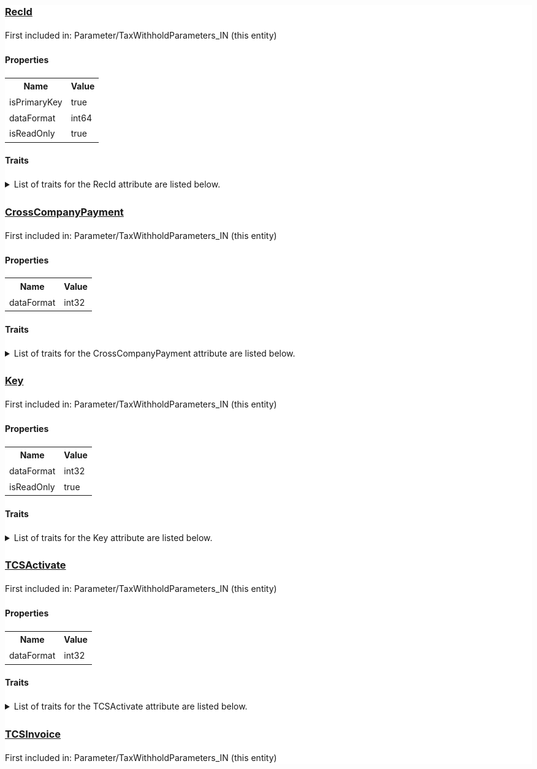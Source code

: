 ### <a href=#RecId name="RecId">RecId</a>

First included in: Parameter/TaxWithholdParameters_IN (this entity)  

#### Properties

<table><tr><th>Name</th><th>Value</th></tr><tr><td>isPrimaryKey</td><td>true</td></tr><tr><td>dataFormat</td><td>int64</td></tr><tr><td>isReadOnly</td><td>true</td></tr></table>

#### Traits

<details><summary>List of traits for the RecId attribute are listed below.</summary></details>

### <a href=#CrossCompanyPayment name="CrossCompanyPayment">CrossCompanyPayment</a>

First included in: Parameter/TaxWithholdParameters_IN (this entity)  

#### Properties

<table><tr><th>Name</th><th>Value</th></tr><tr><td>dataFormat</td><td>int32</td></tr></table>

#### Traits

<details><summary>List of traits for the CrossCompanyPayment attribute are listed below.</summary></details>

### <a href=#Key name="Key">Key</a>

First included in: Parameter/TaxWithholdParameters_IN (this entity)  

#### Properties

<table><tr><th>Name</th><th>Value</th></tr><tr><td>dataFormat</td><td>int32</td></tr><tr><td>isReadOnly</td><td>true</td></tr></table>

#### Traits

<details><summary>List of traits for the Key attribute are listed below.</summary></details>

### <a href=#TCSActivate name="TCSActivate">TCSActivate</a>

First included in: Parameter/TaxWithholdParameters_IN (this entity)  

#### Properties

<table><tr><th>Name</th><th>Value</th></tr><tr><td>dataFormat</td><td>int32</td></tr></table>

#### Traits

<details><summary>List of traits for the TCSActivate attribute are listed below.</summary></details>

### <a href=#TCSInvoice name="TCSInvoice">TCSInvoice</a>

First included in: Parameter/TaxWithholdParameters_IN (this entity)  
